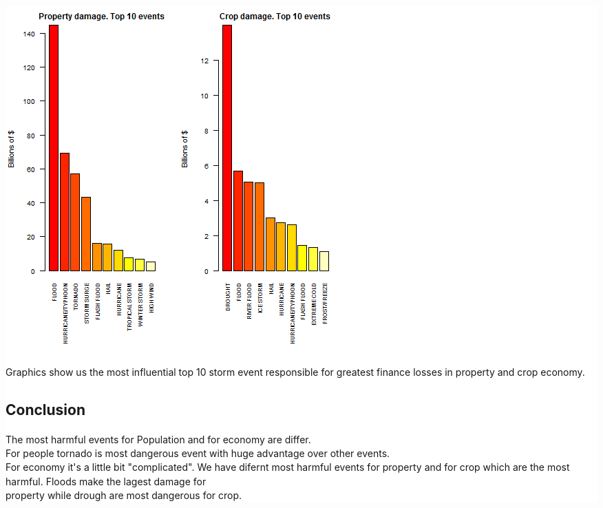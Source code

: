 ![plot of chunk unnamed-chunk-11](figure/unnamed-chunk-11.png) 

  
Graphics show us the most influential 
top 10 storm event responsible for greatest finance losses in property and
crop economy.    
      
      
## Conclusion

 The most harmful events for Population and for economy are differ.  
 For people tornado is most dangerous event with huge  advantage over other events.  
 For economy it's a little bit "complicated". We have difernt most harmful events for property and for crop which are the most harmful. Floods make the lagest damage for  
 property while drough are most dangerous for crop.

